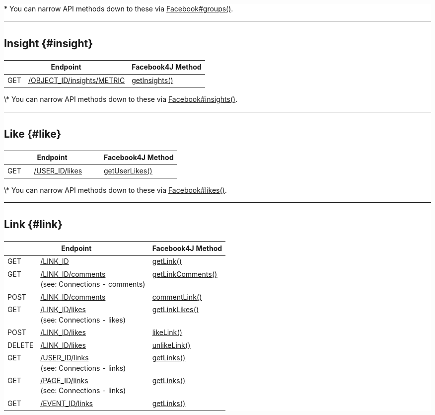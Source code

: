 \* You can narrow API methods down to these via <a href="/javadoc/facebook4j/Facebook.html#groups()">Facebook#groups()</a>.

----

## Insight {#insight}
<table class="bordered-table zebra-striped" style="width: auto;"><thead><tr><th style="width: 180px;" colspan="2">Endpoint</th><th>Facebook4J Method</th></tr></thead>
<tbody>
<tr><td>GET</td><td><a href="https://developers.facebook.com/docs/reference/api/insights/">/OBJECT_ID/insights/METRIC</a></td><td><a href="/javadoc/facebook4j/api/InsightMethods.html#getInsights(java.lang.String,%20java.lang.String)">getInsights()</a></td></tr>
</tbody></table>
\* You can narrow API methods down to these via <a href="/javadoc/facebook4j/Facebook.html#insights()">Facebook#insights()</a>.

----

## Like {#like}
<table class="bordered-table zebra-striped" style="width: auto;"><thead><tr><th style="width: 180px;" colspan="2">Endpoint</th><th>Facebook4J Method</th></tr></thead>
<tbody>
<tr><td>GET</td><td><a href="https://developers.facebook.com/docs/reference/api/user/#likes">/USER_ID/likes</a></td><td><a href="/javadoc/facebook4j/api/LikeMethods.html#getUserLikes()">getUserLikes()</a></td></tr>
</tbody></table>
\* You can narrow API methods down to these via <a href="/javadoc/facebook4j/Facebook.html#likes()">Facebook#likes()</a>.

----

## Link {#link}
<table class="bordered-table zebra-striped" style="width: auto;"><thead><tr><th style="width: 180px;" colspan="2">Endpoint</th><th>Facebook4J Method</th></tr></thead>
<tbody>
<tr><td>GET</td><td><a href="https://developers.facebook.com/docs/reference/api/link/">/LINK_ID</a></td><td><a href="/javadoc/facebook4j/api/LinkMethods.html#getLink(java.lang.String)">getLink()</a></td></tr>
<tr><td>GET</td><td><a href="https://developers.facebook.com/docs/reference/api/link/">/LINK_ID/comments</a><br />(see: Connections - comments)</td><td><a href="/javadoc/facebook4j/api/LinkMethods.html#getLinkComments(java.lang.String)">getLinkComments()</a></td></tr>
<tr><td>POST</td><td><a href="https://developers.facebook.com/docs/reference/api/link/#comments">/LINK_ID/comments</a></td><td><a href="/javadoc/facebook4j/api/LinkMethods.html#commentLink(java.lang.String,%20java.lang.String)">commentLink()</a></td></tr>
<tr><td>GET</td><td><a href="https://developers.facebook.com/docs/reference/api/link/">/LINK_ID/likes</a><br />(see: Connections - likes)</td><td><a href="/javadoc/facebook4j/api/LinkMethods.html#getLinkLikes(java.lang.String)">getLinkLikes()</a></td></tr>
<tr><td>POST</td><td><a href="https://developers.facebook.com/docs/reference/api/link/#likes">/LINK_ID/likes</a></td><td><a href="/javadoc/facebook4j/api/LinkMethods.html#likeLink(java.lang.String)">likeLink()</a></td></tr>
<tr><td>DELETE</td><td><a href="https://developers.facebook.com/docs/reference/api/link/#likes">/LINK_ID/likes</a></td><td><a href="/javadoc/facebook4j/api/LinkMethods.html#unlikeLink(java.lang.String)">unlikeLink()</a></td></tr>
<tr><td>GET</td><td><a href="https://developers.facebook.com/docs/reference/api/user/">/USER_ID/links</a><br />(see: Connections - links)</td><td><a href="/javadoc/facebook4j/api/LinkMethods.html#getLinks()">getLinks()</a></td></tr>
<tr><td>GET</td><td><a href="https://developers.facebook.com/docs/reference/api/page/">/PAGE_ID/links</a><br />(see: Connections - links)</td><td><a href="/javadoc/facebook4j/api/LinkMethods.html#getLinks()">getLinks()</a></td></tr>
<tr><td>GET</td><td><a href="https://developers.facebook.com/docs/reference/api/event/#links">/EVENT_ID/links</a><br /></td><td><a href="/javadoc/facebook4j/api/LinkMethods.html#getLinks()">getLinks()</a></td></tr>